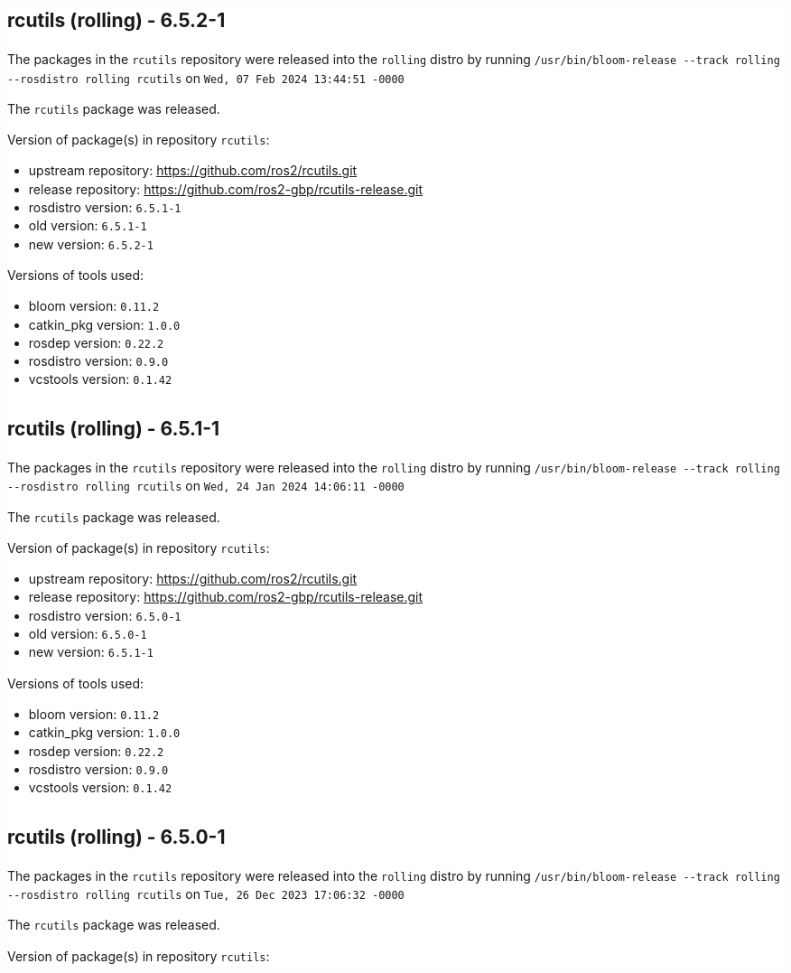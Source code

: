 
## rcutils (rolling) - 6.5.2-1

The packages in the `rcutils` repository were released into the `rolling` distro by running `/usr/bin/bloom-release --track rolling --rosdistro rolling rcutils` on `Wed, 07 Feb 2024 13:44:51 -0000`

The `rcutils` package was released.

Version of package(s) in repository `rcutils`:

- upstream repository: https://github.com/ros2/rcutils.git
- release repository: https://github.com/ros2-gbp/rcutils-release.git
- rosdistro version: `6.5.1-1`
- old version: `6.5.1-1`
- new version: `6.5.2-1`

Versions of tools used:

- bloom version: `0.11.2`
- catkin_pkg version: `1.0.0`
- rosdep version: `0.22.2`
- rosdistro version: `0.9.0`
- vcstools version: `0.1.42`


## rcutils (rolling) - 6.5.1-1

The packages in the `rcutils` repository were released into the `rolling` distro by running `/usr/bin/bloom-release --track rolling --rosdistro rolling rcutils` on `Wed, 24 Jan 2024 14:06:11 -0000`

The `rcutils` package was released.

Version of package(s) in repository `rcutils`:

- upstream repository: https://github.com/ros2/rcutils.git
- release repository: https://github.com/ros2-gbp/rcutils-release.git
- rosdistro version: `6.5.0-1`
- old version: `6.5.0-1`
- new version: `6.5.1-1`

Versions of tools used:

- bloom version: `0.11.2`
- catkin_pkg version: `1.0.0`
- rosdep version: `0.22.2`
- rosdistro version: `0.9.0`
- vcstools version: `0.1.42`


## rcutils (rolling) - 6.5.0-1

The packages in the `rcutils` repository were released into the `rolling` distro by running `/usr/bin/bloom-release --track rolling --rosdistro rolling rcutils` on `Tue, 26 Dec 2023 17:06:32 -0000`

The `rcutils` package was released.

Version of package(s) in repository `rcutils`:
